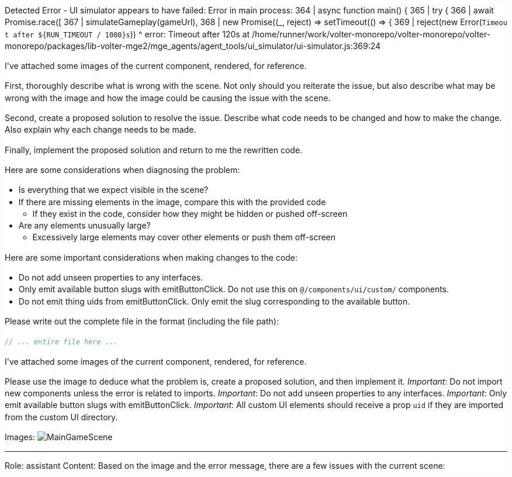 
Detected Error - UI simulator appears to have failed: 
Error in main process: 364 | async function main() {
365 |     try {
366 |         await Promise.race([
367 |             simulateGameplay(gameUrl),
368 |             new Promise((_, reject) => setTimeout(() => {
369 |                 reject(new Error(`Timeout after ${RUN_TIMEOUT / 1000}s`))
^
error: Timeout after 120s
at /home/runner/work/volter-monorepo/volter-monorepo/volter-monorepo/packages/lib-volter-mge2/mge_agents/agent_tools/ui_simulator/ui-simulator.js:369:24

I've attached some images of the current component, rendered, for reference.

First, thoroughly describe what is wrong with the scene. Not only should you reiterate the issue, but also describe what may be wrong with the image and how the image could be causing the issue with the scene.

Second, create a proposed solution to resolve the issue. Describe what code needs to be changed and how to make the change. Also explain why each change needs to be made.

Finally, implement the proposed solution and return to me the rewritten code.

Here are some considerations when diagnosing the problem:
- Is everything that we expect visible in the scene?
- If there are missing elements in the image, compare this with the provided code
  - If they exist in the code, consider how they might be hidden or pushed off-screen
- Are any elements unusually large?
  - Excessively large elements may cover other elements or push them off-screen

Here are some important considerations when making changes to the code:
- Do not add unseen properties to any interfaces.
- Only emit available button slugs with emitButtonClick.  Do not use this on `@/components/ui/custom/` components.
- Do not emit thing uids from emitButtonClick.  Only emit the slug corresponding to the available button.

Please write out the complete file in the format (including the file path):

```jsx main_game/templates/MainGameScene.tsx
// ... entire file here ...
```

I've attached some images of the current component, rendered, for reference.

Please use the image to deduce what the problem is, create a proposed solution, and then implement it.
*Important*: Do not import new components unless the error is related to imports.
*Important*: Do not add unseen properties to any interfaces.
*Important*: Only emit available button slugs with emitButtonClick.
*Important*: All custom UI elements should receive a prop `uid` if they are imported from the custom UI directory.

Images: ![MainGameScene](/home/runner/work/volter-monorepo/volter-monorepo/volter-monorepo/packages/lib-volter-mge2/temp/ladder/creature_battler_01_5/main_game/docs/views/MainGameScene.png)
__________________
Role: assistant
Content: Based on the image and the error message, there are a few issues with the current scene:
